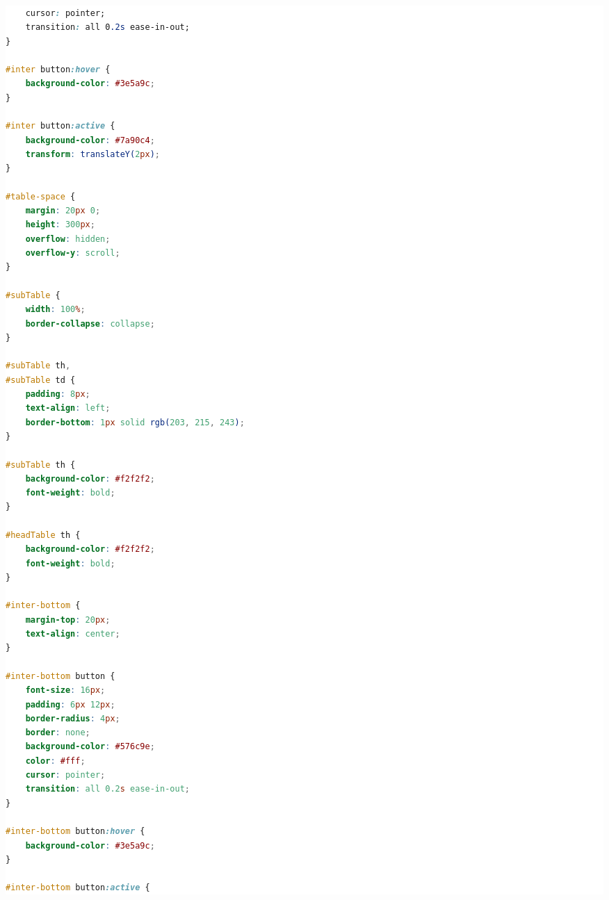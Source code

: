 ```css
    cursor: pointer;
    transition: all 0.2s ease-in-out;
}

#inter button:hover {
    background-color: #3e5a9c;
}

#inter button:active {
    background-color: #7a90c4;
    transform: translateY(2px);
}

#table-space {
    margin: 20px 0;
    height: 300px;
    overflow: hidden;
    overflow-y: scroll;
}

#subTable {
    width: 100%;
    border-collapse: collapse;
}

#subTable th,
#subTable td {
    padding: 8px;
    text-align: left;
    border-bottom: 1px solid rgb(203, 215, 243);
}

#subTable th {
    background-color: #f2f2f2;
    font-weight: bold;
}

#headTable th {
    background-color: #f2f2f2;
    font-weight: bold;
}

#inter-bottom {
    margin-top: 20px;
    text-align: center;
}

#inter-bottom button {
    font-size: 16px;
    padding: 6px 12px;
    border-radius: 4px;
    border: none;
    background-color: #576c9e;
    color: #fff;
    cursor: pointer;
    transition: all 0.2s ease-in-out;
}

#inter-bottom button:hover {
    background-color: #3e5a9c;
}

#inter-bottom button:active {
```